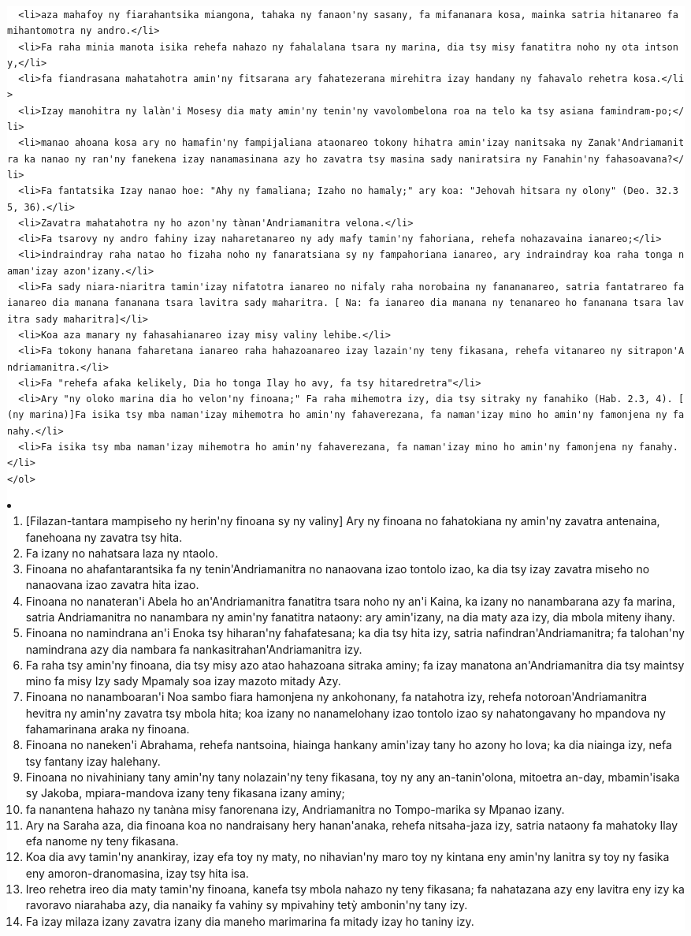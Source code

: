       <li>aza mahafoy ny fiarahantsika miangona, tahaka ny fanaon'ny sasany, fa mifananara kosa, mainka satria hitanareo fa mihantomotra ny andro.</li>
      <li>Fa raha minia manota isika rehefa nahazo ny fahalalana tsara ny marina, dia tsy misy fanatitra noho ny ota intsony,</li>
      <li>fa fiandrasana mahatahotra amin'ny fitsarana ary fahatezerana mirehitra izay handany ny fahavalo rehetra kosa.</li>
      <li>Izay manohitra ny lalàn'i Mosesy dia maty amin'ny tenin'ny vavolombelona roa na telo ka tsy asiana famindram-po;</li>
      <li>manao ahoana kosa ary no hamafin'ny fampijaliana ataonareo tokony hihatra amin'izay nanitsaka ny Zanak'Andriamanitra ka nanao ny ran'ny fanekena izay nanamasinana azy ho zavatra tsy masina sady naniratsira ny Fanahin'ny fahasoavana?</li>
      <li>Fa fantatsika Izay nanao hoe: "Ahy ny famaliana; Izaho no hamaly;" ary koa: "Jehovah hitsara ny olony" (Deo. 32.35, 36).</li>
      <li>Zavatra mahatahotra ny ho azon'ny tànan'Andriamanitra velona.</li>
      <li>Fa tsarovy ny andro fahiny izay naharetanareo ny ady mafy tamin'ny fahoriana, rehefa nohazavaina ianareo;</li>
      <li>indraindray raha natao ho fizaha noho ny fanaratsiana sy ny fampahoriana ianareo, ary indraindray koa raha tonga naman'izay azon'izany.</li>
      <li>Fa sady niara-niaritra tamin'izay nifatotra ianareo no nifaly raha norobaina ny fanananareo, satria fantatrareo fa ianareo dia manana fananana tsara lavitra sady maharitra. [ Na: fa ianareo dia manana ny tenanareo ho fananana tsara lavitra sady maharitra]</li>
      <li>Koa aza manary ny fahasahianareo izay misy valiny lehibe.</li>
      <li>Fa tokony hanana faharetana ianareo raha hahazoanareo izay lazain'ny teny fikasana, rehefa vitanareo ny sitrapon'Andriamanitra.</li>
      <li>Fa "rehefa afaka kelikely, Dia ho tonga Ilay ho avy, fa tsy hitaredretra"</li>
      <li>Ary "ny oloko marina dia ho velon'ny finoana;" Fa raha mihemotra izy, dia tsy sitraky ny fanahiko (Hab. 2.3, 4). [ (ny marina)]Fa isika tsy mba naman'izay mihemotra ho amin'ny fahaverezana, fa naman'izay mino ho amin'ny famonjena ny fanahy.</li>
      <li>Fa isika tsy mba naman'izay mihemotra ho amin'ny fahaverezana, fa naman'izay mino ho amin'ny famonjena ny fanahy.</li>
    </ol>
  </li>
  <li>
    <ol>
      <li>[Filazan-tantara mampiseho ny herin'ny finoana sy ny valiny] Ary ny finoana no fahatokiana ny amin'ny zavatra antenaina, fanehoana ny zavatra tsy hita.</li>
      <li>Fa izany no nahatsara laza ny ntaolo.</li>
      <li>Finoana no ahafantarantsika fa ny tenin'Andriamanitra no nanaovana izao tontolo izao, ka dia tsy izay zavatra miseho no nanaovana izao zavatra hita izao.</li>
      <li>Finoana no nanateran'i Abela ho an'Andriamanitra fanatitra tsara noho ny an'i Kaina, ka izany no nanambarana azy fa marina, satria Andriamanitra no nanambara ny amin'ny fanatitra nataony: ary amin'izany, na dia maty aza izy, dia mbola miteny ihany.</li>
      <li>Finoana no namindrana an'i Enoka tsy hiharan'ny fahafatesana; ka dia tsy hita izy, satria nafindran'Andriamanitra; fa talohan'ny namindrana azy dia nambara fa nankasitrahan'Andriamanitra izy.</li>
      <li>Fa raha tsy amin'ny finoana, dia tsy misy azo atao hahazoana sitraka aminy; fa izay manatona an'Andriamanitra dia tsy maintsy mino fa misy Izy sady Mpamaly soa izay mazoto mitady Azy.</li>
      <li>Finoana no nanamboaran'i Noa sambo fiara hamonjena ny ankohonany, fa natahotra izy, rehefa notoroan'Andriamanitra hevitra ny amin'ny zavatra tsy mbola hita; koa izany no nanamelohany izao tontolo izao sy nahatongavany ho mpandova ny fahamarinana araka ny finoana.</li>
      <li>Finoana no naneken'i Abrahama, rehefa nantsoina, hiainga hankany amin'izay tany ho azony ho lova; ka dia niainga izy, nefa tsy fantany izay halehany.</li>
      <li>Finoana no nivahiniany tany amin'ny tany nolazain'ny teny fikasana, toy ny any an-tanin'olona, mitoetra an-day, mbamin'isaka sy Jakoba, mpiara-mandova izany teny fikasana izany aminy;</li>
      <li>fa nanantena hahazo ny tanàna misy fanorenana izy, Andriamanitra no Tompo-marika sy Mpanao izany.</li>
      <li>Ary na Saraha aza, dia finoana koa no nandraisany hery hanan'anaka, rehefa nitsaha-jaza izy, satria nataony fa mahatoky Ilay efa nanome ny teny fikasana.</li>
      <li>Koa dia avy tamin'ny anankiray, izay efa toy ny maty, no nihavian'ny maro toy ny kintana eny amin'ny lanitra sy toy ny fasika eny amoron-dranomasina, izay tsy hita isa.</li>
      <li>Ireo rehetra ireo dia maty tamin'ny finoana, kanefa tsy mbola nahazo ny teny fikasana; fa nahatazana azy eny lavitra eny izy ka ravoravo niarahaba azy, dia nanaiky fa vahiny sy mpivahiny tetỳ ambonin'ny tany izy.</li>
      <li>Fa izay milaza izany zavatra izany dia maneho marimarina fa mitady izay ho taniny izy.</li>